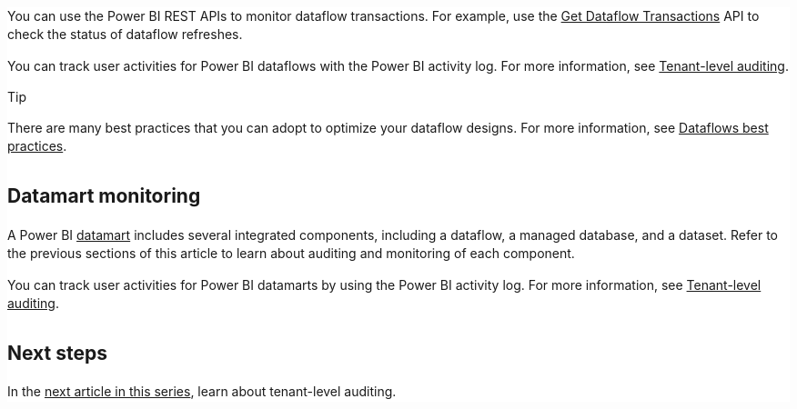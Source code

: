 You can use the Power BI REST APIs to monitor dataflow transactions. For example, use the [Get Dataflow Transactions](/rest/api/power-bi/dataflows/get-dataflow-transactions) API to check the status of dataflow refreshes.

You can track user activities for Power BI dataflows with the Power BI activity log. For more information, see [Tenant-level auditing](powerbi-implementation-planning-auditing-monitoring-tenant-level-auditing.md).

> [!TIP]
> There are many best practices that you can adopt to optimize your dataflow designs. For more information, see [Dataflows best practices](/power-bi/transform-model/dataflows/dataflows-best-practices).

## Datamart monitoring

A Power BI [datamart](/power-bi/transform-model/datamarts/datamarts-overview) includes several integrated components, including a dataflow, a managed database, and a dataset. Refer to the previous sections of this article to learn about auditing and monitoring of each component.

You can track user activities for Power BI datamarts by using the Power BI activity log. For more information, see [Tenant-level auditing](powerbi-implementation-planning-auditing-monitoring-tenant-level-auditing.md).

## Next steps

In the [next article in this series](powerbi-implementation-planning-auditing-monitoring-tenant-level-auditing.md), learn about tenant-level auditing.
